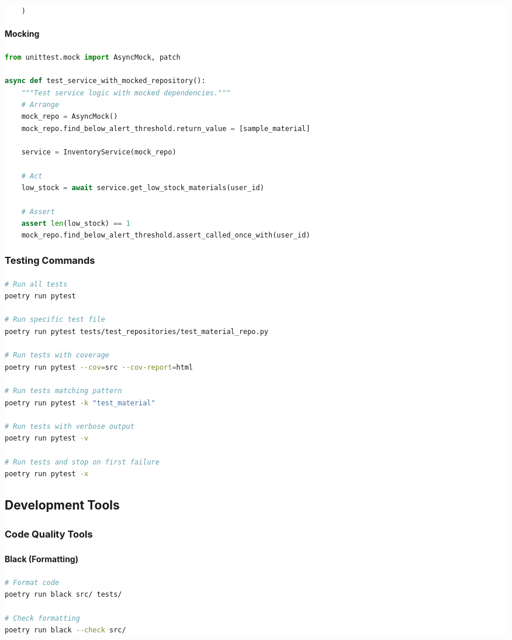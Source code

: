 ```python
    )
```

#### Mocking

```python
from unittest.mock import AsyncMock, patch

async def test_service_with_mocked_repository():
    """Test service logic with mocked dependencies."""
    # Arrange
    mock_repo = AsyncMock()
    mock_repo.find_below_alert_threshold.return_value = [sample_material]
    
    service = InventoryService(mock_repo)
    
    # Act
    low_stock = await service.get_low_stock_materials(user_id)
    
    # Assert
    assert len(low_stock) == 1
    mock_repo.find_below_alert_threshold.assert_called_once_with(user_id)
```

### Testing Commands

```bash
# Run all tests
poetry run pytest

# Run specific test file
poetry run pytest tests/test_repositories/test_material_repo.py

# Run tests with coverage
poetry run pytest --cov=src --cov-report=html

# Run tests matching pattern
poetry run pytest -k "test_material"

# Run tests with verbose output
poetry run pytest -v

# Run tests and stop on first failure
poetry run pytest -x
```

## Development Tools

### Code Quality Tools

#### Black (Formatting)
```bash
# Format code
poetry run black src/ tests/

# Check formatting
poetry run black --check src/
```
